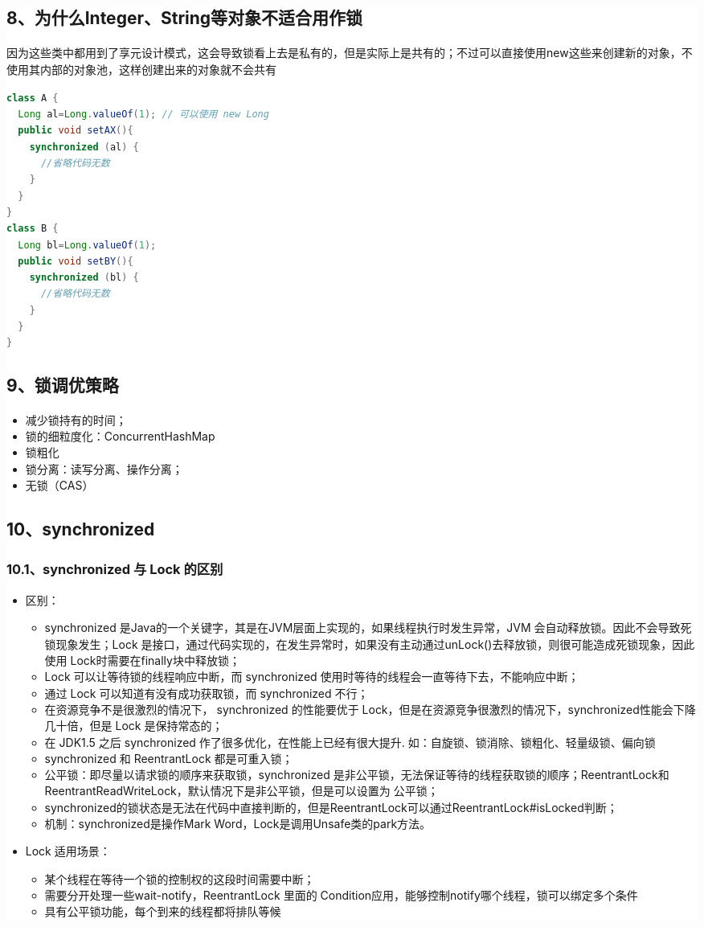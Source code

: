 ## 8、为什么Integer、String等对象不适合用作锁

因为这些类中都用到了享元设计模式，这会导致锁看上去是私有的，但是实际上是共有的；不过可以直接使用new这些来创建新的对象，不使用其内部的对象池，这样创建出来的对象就不会共有
```java
class A {
  Long al=Long.valueOf(1); // 可以使用 new Long
  public void setAX(){
    synchronized (al) {
      //省略代码无数
    }
  }
}
class B {
  Long bl=Long.valueOf(1);
  public void setBY(){
    synchronized (bl) {
      //省略代码无数
    }
  }
}
```

## 9、锁调优策略

- 减少锁持有的时间；
- 锁的细粒度化：ConcurrentHashMap
- 锁粗化
- 锁分离：读写分离、操作分离；
- 无锁（CAS）

## 10、synchronized

### 10.1、synchronized 与 Lock 的区别

- 区别：
	- synchronized 是Java的一个关键字，其是在JVM层面上实现的，如果线程执行时发生异常，JVM 会自动释放锁。因此不会导致死锁现象发生；Lock 是接口，通过代码实现的，在发生异常时，如果没有主动通过unLock()去释放锁，则很可能造成死锁现象，因此使用 Lock时需要在finally块中释放锁；
	- Lock 可以让等待锁的线程响应中断，而 synchronized 使用时等待的线程会一直等待下去，不能响应中断；
	- 通过 Lock 可以知道有没有成功获取锁，而 synchronized 不行；
	- 在资源竞争不是很激烈的情况下， synchronized 的性能要优于 Lock，但是在资源竞争很激烈的情况下，synchronized性能会下降几十倍，但是 Lock 是保持常态的；
	- 在 JDK1.5 之后 synchronized 作了很多优化，在性能上已经有很大提升.	如：自旋锁、锁消除、锁粗化、轻量级锁、偏向锁
	- synchronized 和 ReentrantLock 都是可重入锁；
	- 公平锁：即尽量以请求锁的顺序来获取锁，synchronized 是非公平锁，无法保证等待的线程获取锁的顺序；ReentrantLock和ReentrantReadWriteLock，默认情况下是非公平锁，但是可以设置为 公平锁；
	- synchronized的锁状态是无法在代码中直接判断的，但是ReentrantLock可以通过ReentrantLock#isLocked判断；
	- 机制：synchronized是操作Mark Word，Lock是调用Unsafe类的park方法。

- Lock 适用场景：
	- 某个线程在等待一个锁的控制权的这段时间需要中断；
	- 需要分开处理一些wait-notify，ReentrantLock 里面的 Condition应用，能够控制notify哪个线程，锁可以绑定多个条件
	- 具有公平锁功能，每个到来的线程都将排队等候

